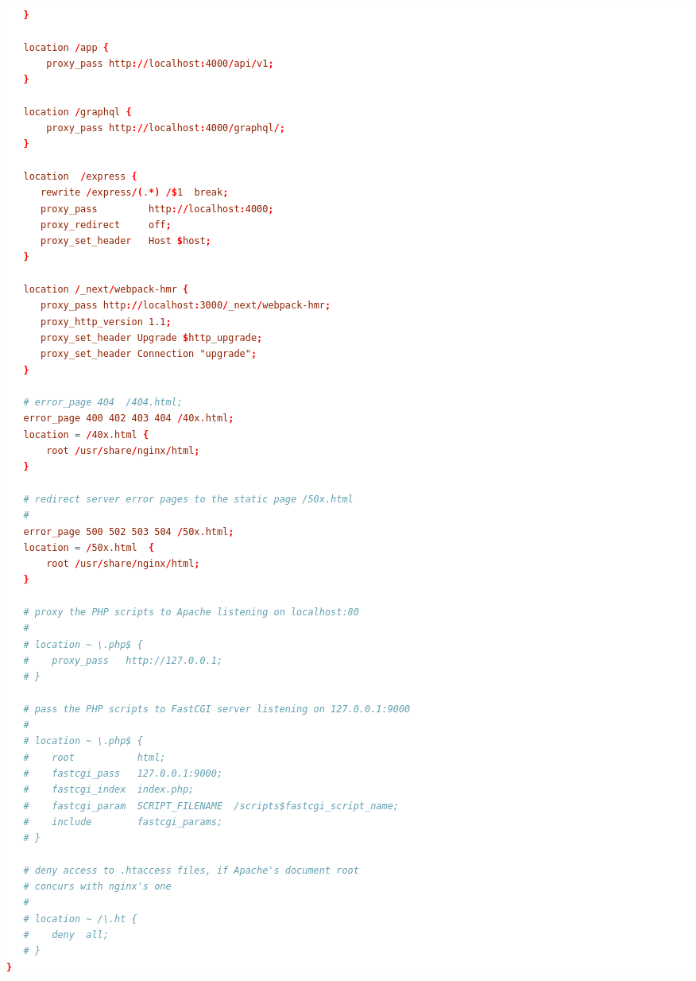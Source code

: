 ```conf title="/etc/nginx/conf.d/default.conf"
   }

   location /app {
       proxy_pass http://localhost:4000/api/v1;
   }

   location /graphql {
       proxy_pass http://localhost:4000/graphql/;
   }

   location  /express {
      rewrite /express/(.*) /$1  break;
      proxy_pass         http://localhost:4000;
      proxy_redirect     off;
      proxy_set_header   Host $host;
   }

   location /_next/webpack-hmr {
      proxy_pass http://localhost:3000/_next/webpack-hmr;
      proxy_http_version 1.1;
      proxy_set_header Upgrade $http_upgrade;
      proxy_set_header Connection "upgrade";
   }

   # error_page 404  /404.html;
   error_page 400 402 403 404 /40x.html;
   location = /40x.html {
       root /usr/share/nginx/html;
   }

   # redirect server error pages to the static page /50x.html
   #
   error_page 500 502 503 504 /50x.html;
   location = /50x.html  {
       root /usr/share/nginx/html;
   }

   # proxy the PHP scripts to Apache listening on localhost:80
   #
   # location ~ \.php$ {
   #    proxy_pass   http://127.0.0.1;
   # }

   # pass the PHP scripts to FastCGI server listening on 127.0.0.1:9000
   #
   # location ~ \.php$ {
   #    root           html;
   #    fastcgi_pass   127.0.0.1:9000;
   #    fastcgi_index  index.php;
   #    fastcgi_param  SCRIPT_FILENAME  /scripts$fastcgi_script_name;
   #    include        fastcgi_params;
   # }

   # deny access to .htaccess files, if Apache's document root
   # concurs with nginx's one
   #
   # location ~ /\.ht {
   #    deny  all;
   # }
}
```
